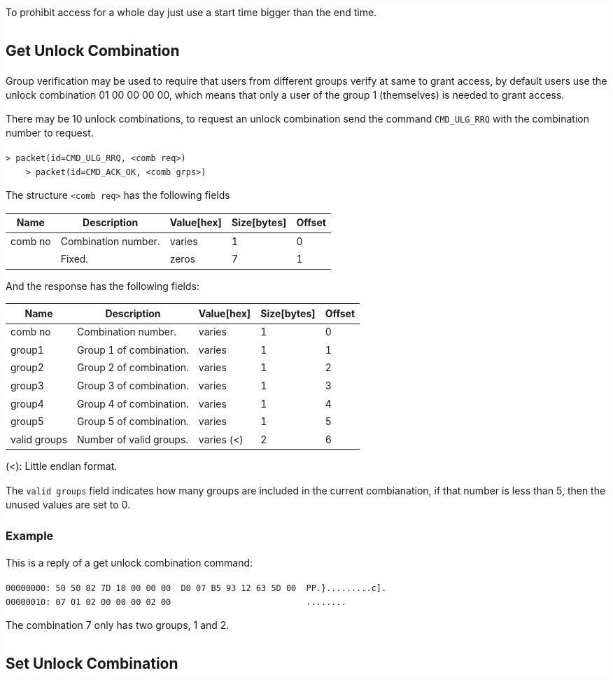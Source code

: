 To prohibit access for a whole day just use a start time bigger than the end time.

## Get Unlock Combination ##

Group verification may be used to require that users from different groups verify at same to grant access, by default users use the unlock combination 01 00 00 00 00, which means that only a user of the group 1 (themselves) is needed to grant access.

There may be 10 unlock combinations, to request an unlock combination send the command `CMD_ULG_RRQ` with the combination number to request.

	> packet(id=CMD_ULG_RRQ, <comb req>)
		> packet(id=CMD_ACK_OK, <comb grps>)

The structure `<comb req>` has the following fields

|Name		|Description		|Value[hex]	|Size[bytes]	|Offset		|
|---		|---			|---		|---		|---		|
|comb no	|Combination number.	|varies		|1		|0		|
|		|Fixed.			|zeros		|7		|1		|

And the response has the following fields:

|Name		|Description		|Value[hex]	|Size[bytes]	|Offset		|
|---		|---			|---		|---		|---		|
|comb no	|Combination number.	|varies		|1		|0		|
|group1		|Group 1 of combination.|varies		|1		|1		|
|group2		|Group 2 of combination.|varies		|1		|2		|
|group3		|Group 3 of combination.|varies		|1		|3		|
|group4		|Group 4 of combination.|varies		|1		|4		|
|group5		|Group 5 of combination.|varies		|1		|5		|
|valid groups	|Number of valid groups.|varies (<)	|2		|6		|

(<): Little endian format.

The `valid groups` field indicates how many groups are included in the current combianation, if that number is less than 5, then the unused values are set to 0.

### Example ###

This is a reply of a get unlock combination command:

	00000000: 50 50 82 7D 10 00 00 00  D0 07 B5 93 12 63 5D 00  PP.}.........c].
	00000010: 07 01 02 00 00 00 02 00                           ........

The combination 7 only has two groups, 1 and 2.

## Set Unlock Combination ##
